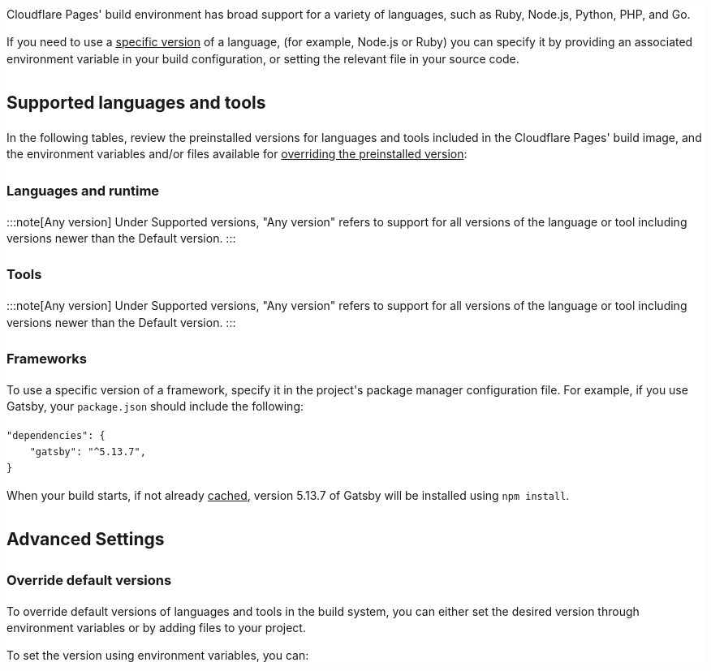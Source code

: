 Cloudflare Pages' build environment has broad support for a variety of languages, such as Ruby, Node.js, Python, PHP, and Go.

If you need to use a [specific version](#override-default-versions) of a language, (for example, Node.js or Ruby) you can specify it by providing an associated environment variable in your build configuration, or setting the relevant file in your source code.

## Supported languages and tools

In the following tables, review the preinstalled versions for languages and tools included in the Cloudflare Pages' build image, and the environment variables and/or files available for [overriding the preinstalled version](#override-default-versions):

### Languages and runtime

<PagesBuildEnvironmentLanguages />

:::note[Any version]
Under Supported versions, "Any version" refers to support for all versions of the language or tool including versions newer than the Default version.
:::

### Tools

<PagesBuildEnvironmentTools />

:::note[Any version]
Under Supported versions, "Any version" refers to support for all versions of the language or tool including versions newer than the Default version.
:::

### Frameworks

To use a specific version of a framework, specify it in the project's package manager configuration file.
For example, if you use Gatsby, your `package.json` should include the following:

```
"dependencies": {
	"gatsby": "^5.13.7",
}
```

When your build starts, if not already [cached](/pages/configuration/build-caching/), version 5.13.7 of Gatsby will be installed using `npm install`.

## Advanced Settings

### Override default versions

To override default versions of languages and tools in the build system, you can either set the desired version through environment variables or by adding files to your project.

To set the version using environment variables, you can:
